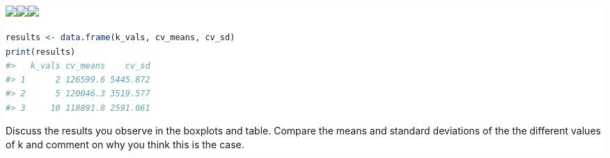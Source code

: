![](C:/Users/romet/AppData/Local/Temp/RtmpOsvqrA/preview-58a873dc7eb2.dir/tutorial_files/figure-html/unnamed-chunk-10-1.png)![](C:/Users/romet/AppData/Local/Temp/RtmpOsvqrA/preview-58a873dc7eb2.dir/tutorial_files/figure-html/unnamed-chunk-10-2.png)![](C:/Users/romet/AppData/Local/Temp/RtmpOsvqrA/preview-58a873dc7eb2.dir/tutorial_files/figure-html/unnamed-chunk-10-3.png)

```r
results <- data.frame(k_vals, cv_means, cv_sd)
print(results)
#>   k_vals cv_means    cv_sd
#> 1      2 126599.6 5445.872
#> 2      5 120046.3 3519.577
#> 3     10 118891.8 2591.061
```

Discuss the results you observe in the boxplots and table. Compare the means and standard deviations of the the different values of k and comment on why you think this is the case.
